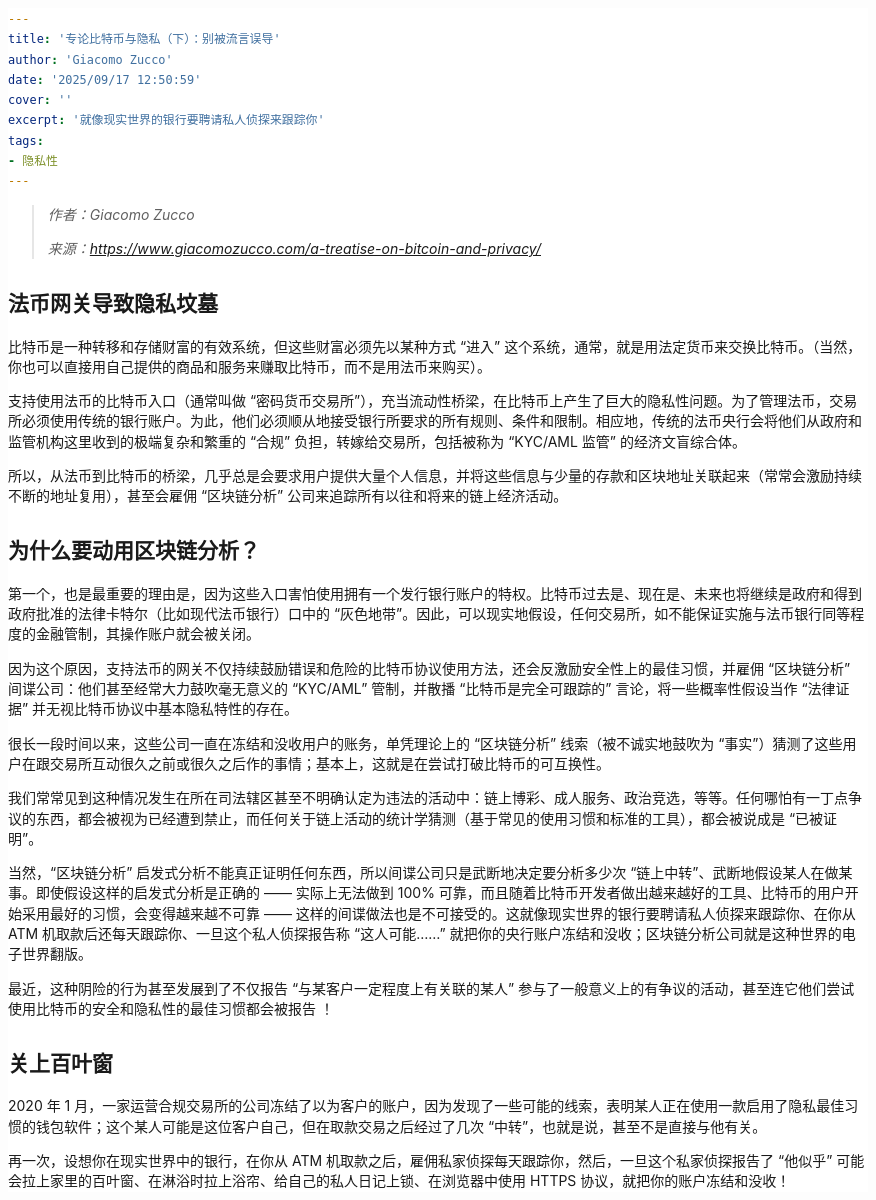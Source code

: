 ```yaml
---
title: '专论比特币与隐私（下）：别被流言误导'
author: 'Giacomo Zucco'
date: '2025/09/17 12:50:59'
cover: ''
excerpt: '就像现实世界的银行要聘请私人侦探来跟踪你'
tags:
- 隐私性
---
```



> *作者：Giacomo Zucco*
> 
> *来源：<https://www.giacomozucco.com/a-treatise-on-bitcoin-and-privacy/>*



## 法币网关导致隐私坟墓

比特币是一种转移和存储财富的有效系统，但这些财富必须先以某种方式 “进入” 这个系统，通常，就是用法定货币来交换比特币。（当然，你也可以直接用自己提供的商品和服务来赚取比特币，而不是用法币来购买）。

支持使用法币的比特币入口（通常叫做 “密码货币交易所”），充当流动性桥梁，在比特币上产生了巨大的隐私性问题。为了管理法币，交易所必须使用传统的银行账户。为此，他们必须顺从地接受银行所要求的所有规则、条件和限制。相应地，传统的法币央行会将他们从政府和监管机构这里收到的极端复杂和繁重的 “合规” 负担，转嫁给交易所，包括被称为 “KYC/AML 监管” 的经济文盲综合体。

所以，从法币到比特币的桥梁，几乎总是会要求用户提供大量个人信息，并将这些信息与少量的存款和区块地址关联起来（常常会激励持续不断的地址复用），甚至会雇佣 “区块链分析” 公司来追踪所有以往和将来的链上经济活动。

## 为什么要动用区块链分析？

第一个，也是最重要的理由是，因为这些入口害怕使用拥有一个发行银行账户的特权。比特币过去是、现在是、未来也将继续是政府和得到政府批准的法律卡特尔（比如现代法币银行）口中的 “灰色地带”。因此，可以现实地假设，任何交易所，如不能保证实施与法币银行同等程度的金融管制，其操作账户就会被关闭。

因为这个原因，支持法币的网关不仅持续鼓励错误和危险的比特币协议使用方法，还会反激励安全性上的最佳习惯，并雇佣 “区块链分析” 间谍公司：他们甚至经常大力鼓吹毫无意义的 “KYC/AML” 管制，并散播 “比特币是完全可跟踪的” 言论，将一些概率性假设当作 “法律证据” 并无视比特币协议中基本隐私特性的存在。

很长一段时间以来，这些公司一直在冻结和没收用户的账务，单凭理论上的 “区块链分析” 线索（被不诚实地鼓吹为 “事实”）猜测了这些用户在跟交易所互动很久之前或很久之后作的事情；基本上，这就是在尝试打破比特币的可互换性。

我们常常见到这种情况发生在所在司法辖区甚至不明确认定为违法的活动中：链上博彩、成人服务、政治竞选，等等。任何哪怕有一丁点争议的东西，都会被视为已经遭到禁止，而任何关于链上活动的统计学猜测（基于常见的使用习惯和标准的工具），都会被说成是 “已被证明”。

当然，“区块链分析” 启发式分析不能真正证明任何东西，所以间谍公司只是武断地决定要分析多少次 “链上中转”、武断地假设某人在做某事。即使假设这样的启发式分析是正确的 —— 实际上无法做到 100% 可靠，而且随着比特币开发者做出越来越好的工具、比特币的用户开始采用最好的习惯，会变得越来越不可靠 —— 这样的间谍做法也是不可接受的。这就像现实世界的银行要聘请私人侦探来跟踪你、在你从 ATM 机取款后还每天跟踪你、一旦这个私人侦探报告称 “这人可能……” 就把你的央行账户冻结和没收；区块链分析公司就是这种世界的电子世界翻版。

最近，这种阴险的行为甚至发展到了不仅报告 “与某客户一定程度上有关联的某人” 参与了一般意义上的有争议的活动，甚至连它他们尝试使用比特币的安全和隐私性的最佳习惯都会被报告 ！

## 关上百叶窗

2020 年 1 月，一家运营合规交易所的公司冻结了以为客户的账户，因为发现了一些可能的线索，表明某人正在使用一款启用了隐私最佳习惯的钱包软件；这个某人可能是这位客户自己，但在取款交易之后经过了几次 “中转”，也就是说，甚至不是直接与他有关。

再一次，设想你在现实世界中的银行，在你从 ATM 机取款之后，雇佣私家侦探每天跟踪你，然后，一旦这个私家侦探报告了 “他似乎” 可能会拉上家里的百叶窗、在淋浴时拉上浴帘、给自己的私人日记上锁、在浏览器中使用 HTTPS 协议，就把你的账户冻结和没收！
